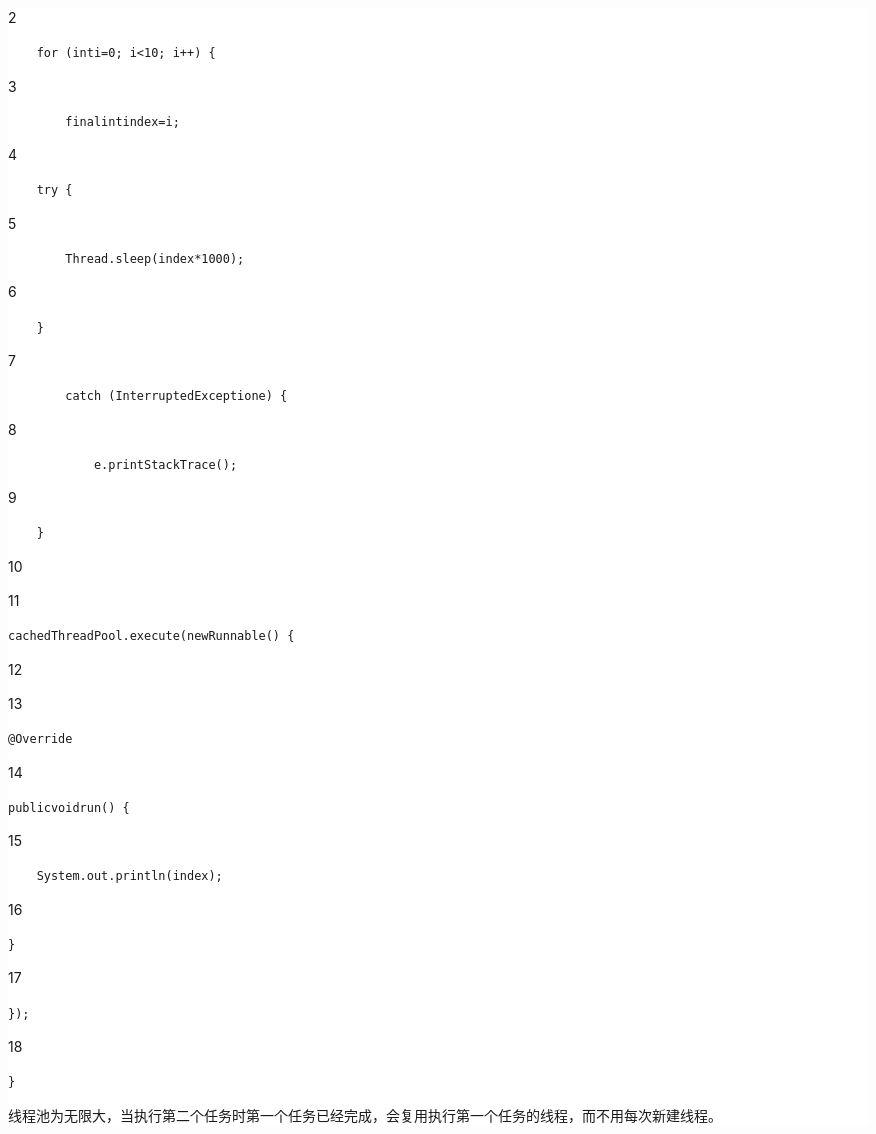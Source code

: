 2

        for (inti=0; i<10; i++) {

3

            finalintindex=i;

4

        try {

5

            Thread.sleep(index*1000);

6

        } 

7

            catch (InterruptedExceptione) {

8

                e.printStackTrace();

9

        }

10

11

    cachedThreadPool.execute(newRunnable() {

12

13

    @Override

14

    publicvoidrun() {

15

        System.out.println(index);

16

    }

17

    });

18

    }

线程池为无限大，当执行第二个任务时第一个任务已经完成，会复用执行第一个任务的线程，而不用每次新建线程。

